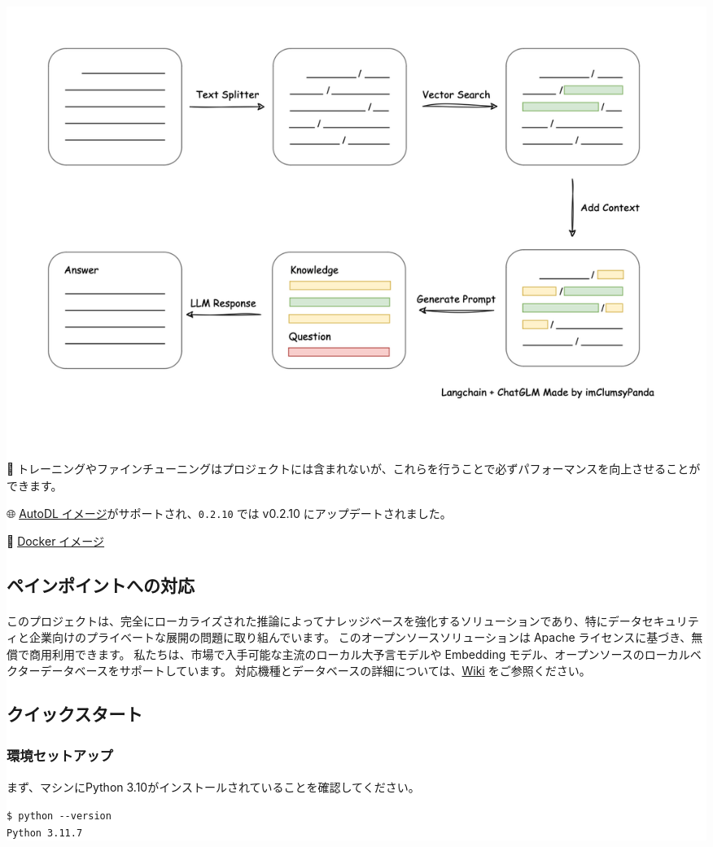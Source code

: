![实现原理图2](img/langchain+chatglm2.png)

🚩 トレーニングやファインチューニングはプロジェクトには含まれないが、これらを行うことで必ずパフォーマンスを向上させることができます。

🌐 [AutoDL イメージ](registry.cn-beijing.aliyuncs.com/chatchat/chatchat:0.2.5)がサポートされ、`0.2.10` では v0.2.10
にアップデートされました。

🐳 [Docker イメージ](registry.cn-beijing.aliyuncs.com/chatchat/chatchat:0.2.7)

## ペインポイントへの対応

このプロジェクトは、完全にローカライズされた推論によってナレッジベースを強化するソリューションであり、特にデータセキュリティと企業向けのプライベートな展開の問題に取り組んでいます。
このオープンソースソリューションは Apache ライセンスに基づき、無償で商用利用できます。
私たちは、市場で入手可能な主流のローカル大予言モデルや Embedding モデル、オープンソースのローカルベクターデータベースをサポートしています。
対応機種とデータベースの詳細については、[Wiki](https://github.com/chatchat-space/Langchain-Chatchat/wiki/) をご参照ください。

## クイックスタート

### 環境セットアップ

まず、マシンにPython 3.10がインストールされていることを確認してください。

```
$ python --version
Python 3.11.7
```
